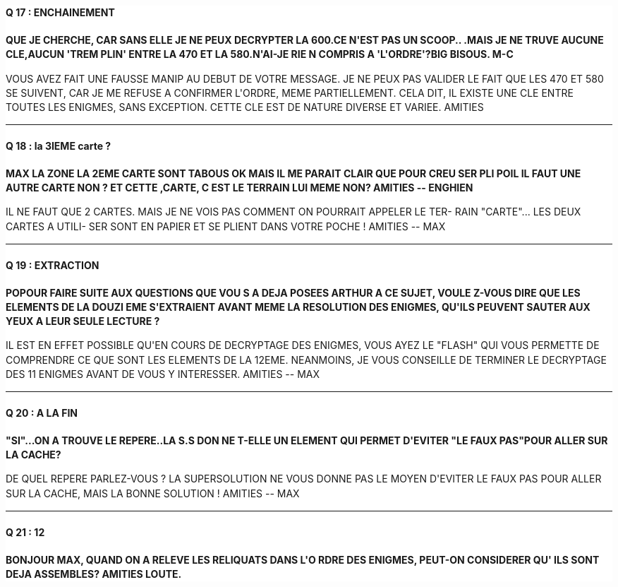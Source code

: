 
#### Q 17 : ENCHAINEMENT

**QUE JE CHERCHE, CAR SANS ELLE JE NE PEUX DECRYPTER
LA 600.CE N'EST PAS UN SCOOP.. .MAIS JE NE TRUVE AUCUNE CLE,AUCUN 'TREM
PLIN' ENTRE LA 470 ET LA 580.N'AI-JE RIE N COMPRIS A 'L'ORDRE'?BIG
BISOUS. M-C**

VOUS AVEZ FAIT UNE FAUSSE MANIP AU DEBUT DE VOTRE
MESSAGE. JE NE PEUX PAS VALIDER LE FAIT QUE LES 470 ET 580 SE SUIVENT,
CAR JE ME REFUSE A CONFIRMER L'ORDRE, MEME PARTIELLEMENT. CELA DIT, IL
EXISTE UNE CLE ENTRE TOUTES LES ENIGMES, SANS EXCEPTION. CETTE CLE  EST
DE NATURE DIVERSE ET VARIEE. AMITIES

---

#### Q 18 : la 3IEME    carte ?

**MAX LA ZONE LA 2EME CARTE SONT TABOUS    OK MAIS IL ME
 PARAIT CLAIR QUE POUR CREU SER PLI POIL IL FAUT UNE AUTRE CARTE NON ?
ET CETTE ,CARTE, C EST LE TERRAIN LUI  MEME NON? AMITIES -- ENGHIEN**

IL NE FAUT QUE 2 CARTES. MAIS JE NE VOIS PAS COMMENT
ON POURRAIT APPELER LE TER- RAIN "CARTE"... LES DEUX CARTES A UTILI- SER
 SONT EN PAPIER ET SE PLIENT DANS  VOTRE POCHE ! AMITIES -- MAX

---

#### Q 19 : EXTRACTION

**POPOUR FAIRE SUITE AUX QUESTIONS QUE VOU S A DEJA
POSEES ARTHUR A CE SUJET, VOULE Z-VOUS DIRE QUE LES ELEMENTS DE LA DOUZI
 EME S'EXTRAIENT AVANT MEME LA RESOLUTION DES ENIGMES, QU'ILS PEUVENT
SAUTER AUX YEUX A LEUR SEULE LECTURE ?**

IL EST EN EFFET POSSIBLE QU'EN COURS DE DECRYPTAGE DES
 ENIGMES, VOUS AYEZ LE "FLASH" QUI VOUS PERMETTE DE COMPRENDRE CE QUE
SONT LES ELEMENTS DE LA 12EME. NEANMOINS, JE VOUS CONSEILLE DE TERMINER
LE DECRYPTAGE DES 11 ENIGMES AVANT DE  VOUS Y INTERESSER. AMITIES -- MAX

---

#### Q 20 : A LA FIN

**"SI"...ON A TROUVE LE REPERE..LA S.S DON NE T-ELLE UN ELEMENT QUI PERMET D'EVITER "LE FAUX PAS"POUR ALLER SUR LA CACHE?**

DE QUEL REPERE PARLEZ-VOUS ? LA SUPERSOLUTION NE VOUS
DONNE PAS LE  MOYEN D'EVITER LE FAUX PAS POUR ALLER SUR LA CACHE, MAIS
LA BONNE SOLUTION ! AMITIES -- MAX

---

#### Q 21 : 12

**BONJOUR MAX,  QUAND ON A RELEVE LES RELIQUATS DANS L'O
 RDRE DES ENIGMES, PEUT-ON CONSIDERER QU' ILS SONT DEJA ASSEMBLES?
AMITIES              LOUTE.**
